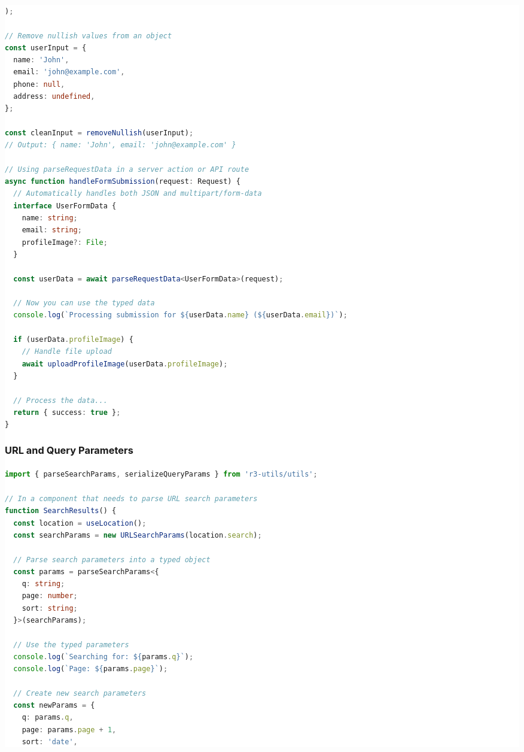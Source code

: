 ```typescript
);

// Remove nullish values from an object
const userInput = {
  name: 'John',
  email: 'john@example.com',
  phone: null,
  address: undefined,
};

const cleanInput = removeNullish(userInput);
// Output: { name: 'John', email: 'john@example.com' }

// Using parseRequestData in a server action or API route
async function handleFormSubmission(request: Request) {
  // Automatically handles both JSON and multipart/form-data
  interface UserFormData {
    name: string;
    email: string;
    profileImage?: File;
  }

  const userData = await parseRequestData<UserFormData>(request);

  // Now you can use the typed data
  console.log(`Processing submission for ${userData.name} (${userData.email})`);

  if (userData.profileImage) {
    // Handle file upload
    await uploadProfileImage(userData.profileImage);
  }

  // Process the data...
  return { success: true };
}
```

### URL and Query Parameters

```typescript
import { parseSearchParams, serializeQueryParams } from 'r3-utils/utils';

// In a component that needs to parse URL search parameters
function SearchResults() {
  const location = useLocation();
  const searchParams = new URLSearchParams(location.search);

  // Parse search parameters into a typed object
  const params = parseSearchParams<{
    q: string;
    page: number;
    sort: string;
  }>(searchParams);

  // Use the typed parameters
  console.log(`Searching for: ${params.q}`);
  console.log(`Page: ${params.page}`);

  // Create new search parameters
  const newParams = {
    q: params.q,
    page: params.page + 1,
    sort: 'date',
```
